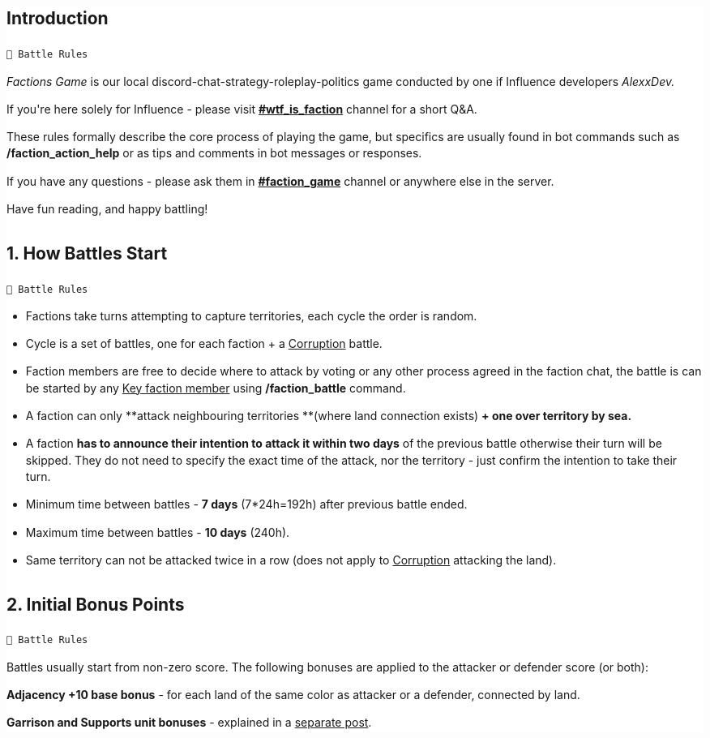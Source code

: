 ## Introduction

`📑 Battle Rules`

_Factions Game_ is our local discord-chat-strategy-roleplay-politics game conducted by one if Influence developers _AlexxDev._

If you're here solely for Influence - please visit **[#wtf_is_faction](https://discord.com/channels/562910943848169472/1177313731223486504)** channel for a short Q&A.

These rules formally describe the core process of playing the game, but specifics are usually found in bot commands such as **/faction_action_help** or as tips and comments in bot messages or responses.

If you have any questions - please ask them in **[#faction_game](https://discord.com/channels/562910943848169472/995639554042249246)** channel or anywhere else in the server.

Have fun reading, and happy battling!


## 1. How Battles Start

`📑 Battle Rules`

- Factions take turns attempting to capture territories, each cycle the order is random.

- Cycle is a set of battles, one for each faction + a [Corruption](#9-corruption) battle.

- Faction members are free to decide where to attack by voting or any other process agreed in the faction chat, the battle is can be started by any [Key faction member](#7-key-members-and-official-actions) using **/faction_battle** command.

- A faction can only **attack neighbouring territories **(where land connection exists) **+ one over territory by sea.**

- A faction **has to announce their intention to attack it within two days** of the previous battle otherwise their turn will be skipped. They do not need to specify the exact time of the attack, nor the territory - just confirm the intention to take their turn.

- Minimum time between battles - **7 days** (7*24h=192h) after previous battle ended.

- Maximum time between battles - **10 days** (240h).

- Same territory can not be attacked twice in a row (does not apply to [Corruption](#9-corruption) attacking the land).


## 2. Initial Bonus Points

`📑 Battle Rules`

Battles usually start from non-zero score. The following bonuses are applied to the attacker or defender score (or both):

**Adjacency +10 base bonus**  - for each land of the same color as attacker or a defender, connected by land.

**Garrison and Supports unit bonuses** - explained in a [separate post](#6-map-units).
